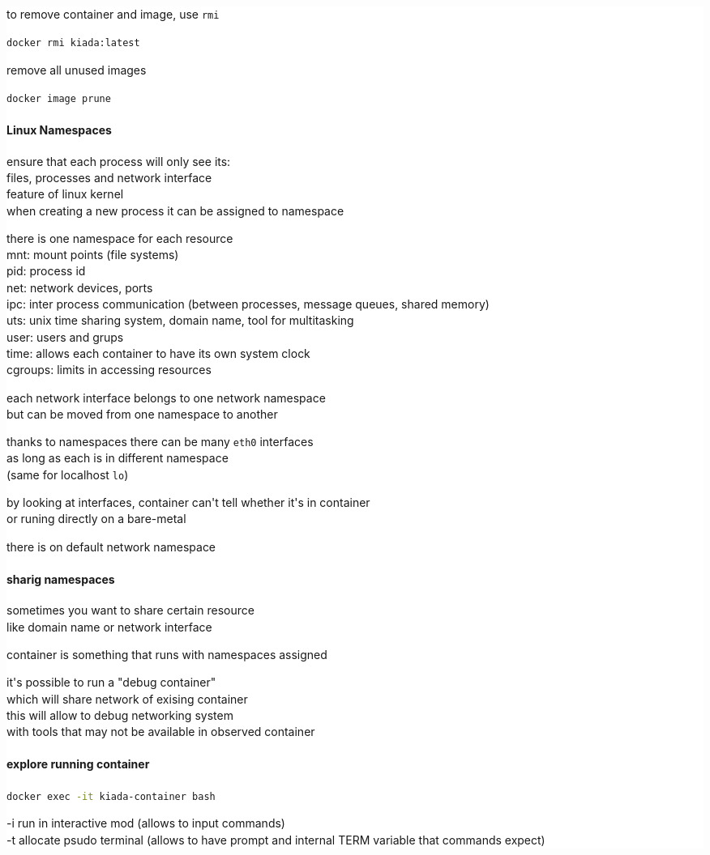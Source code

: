 to remove container and image, use `rmi`
```bash
docker rmi kiada:latest
```

remove all unused images
```bash
docker image prune
```

#### Linux Namespaces
ensure that each process will only see its:  
files, processes and network interface  
feature of linux kernel  
when creating a new process it can be assigned to namespace

there is one namespace for each resource  
mnt: mount points (file systems)  
pid: process id  
net: network devices, ports  
ipc: inter process communication (between processes, message queues, shared memory)  
uts: unix time sharing system, domain name, tool for multitasking  
user: users and grups  
time: allows each container to have its own system clock  
cgroups: limits in accessing resources

each network interface belongs to one network namespace  
but can be moved from one namespace to another

thanks to namespaces there can be many `eth0` interfaces  
as long as each is in different namespace  
(same for localhost `lo`)

by looking at interfaces, container can't tell whether it's in container  
or runing directly on a bare-metal

there is on default network namespace

#### sharig namespaces
sometimes you want to share certain resource  
like domain name or network interface

container is something that runs with namespaces assigned

it's possible to run a "debug container"  
which will share network of exising container  
this will allow to debug networking system  
with tools that may not be available in observed container

#### explore running container
```bash
docker exec -it kiada-container bash
```
-i run in interactive mod (allows to input commands)  
-t allocate psudo terminal (allows to have prompt and internal TERM variable that commands expect)
